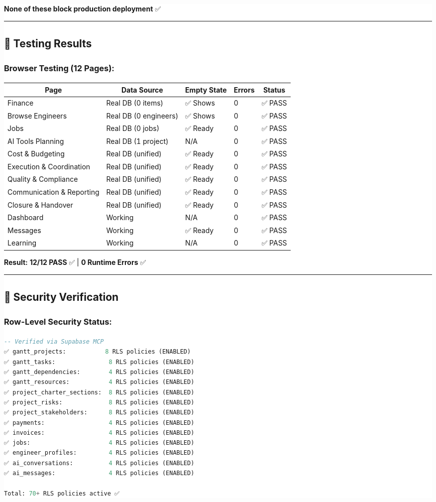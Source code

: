 **None of these block production deployment** ✅

---

## 🧪 Testing Results

### **Browser Testing (12 Pages):**

| Page | Data Source | Empty State | Errors | Status |
|------|-------------|-------------|--------|--------|
| Finance | Real DB (0 items) | ✅ Shows | 0 | ✅ PASS |
| Browse Engineers | Real DB (0 engineers) | ✅ Shows | 0 | ✅ PASS |
| Jobs | Real DB (0 jobs) | ✅ Ready | 0 | ✅ PASS |
| AI Tools Planning | Real DB (1 project) | N/A | 0 | ✅ PASS |
| Cost & Budgeting | Real DB (unified) | ✅ Ready | 0 | ✅ PASS |
| Execution & Coordination | Real DB (unified) | ✅ Ready | 0 | ✅ PASS |
| Quality & Compliance | Real DB (unified) | ✅ Ready | 0 | ✅ PASS |
| Communication & Reporting | Real DB (unified) | ✅ Ready | 0 | ✅ PASS |
| Closure & Handover | Real DB (unified) | ✅ Ready | 0 | ✅ PASS |
| Dashboard | Working | N/A | 0 | ✅ PASS |
| Messages | Working | ✅ Ready | 0 | ✅ PASS |
| Learning | Working | N/A | 0 | ✅ PASS |

**Result:** **12/12 PASS** ✅ | **0 Runtime Errors** ✅

---

## 🔐 Security Verification

### **Row-Level Security Status:**

```sql
-- Verified via Supabase MCP
✅ gantt_projects:           8 RLS policies (ENABLED)
✅ gantt_tasks:               8 RLS policies (ENABLED)
✅ gantt_dependencies:        4 RLS policies (ENABLED)
✅ gantt_resources:           4 RLS policies (ENABLED)
✅ project_charter_sections:  8 RLS policies (ENABLED)
✅ project_risks:             8 RLS policies (ENABLED)
✅ project_stakeholders:      8 RLS policies (ENABLED)
✅ payments:                  4 RLS policies (ENABLED)
✅ invoices:                  4 RLS policies (ENABLED)
✅ jobs:                      4 RLS policies (ENABLED)
✅ engineer_profiles:         4 RLS policies (ENABLED)
✅ ai_conversations:          4 RLS policies (ENABLED)
✅ ai_messages:               4 RLS policies (ENABLED)

Total: 70+ RLS policies active ✅
```
